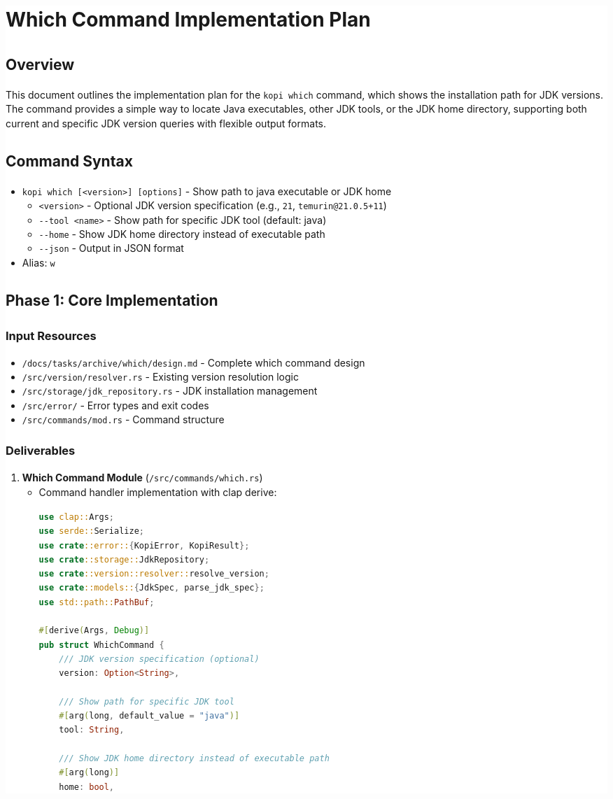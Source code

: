 # Which Command Implementation Plan

## Overview
This document outlines the implementation plan for the `kopi which` command, which shows the installation path for JDK versions. The command provides a simple way to locate Java executables, other JDK tools, or the JDK home directory, supporting both current and specific JDK version queries with flexible output formats.

## Command Syntax
- `kopi which [<version>] [options]` - Show path to java executable or JDK home
  - `<version>` - Optional JDK version specification (e.g., `21`, `temurin@21.0.5+11`)
  - `--tool <name>` - Show path for specific JDK tool (default: java)
  - `--home` - Show JDK home directory instead of executable path
  - `--json` - Output in JSON format
- Alias: `w`

## Phase 1: Core Implementation

### Input Resources
- `/docs/tasks/archive/which/design.md` - Complete which command design
- `/src/version/resolver.rs` - Existing version resolution logic
- `/src/storage/jdk_repository.rs` - JDK installation management
- `/src/error/` - Error types and exit codes
- `/src/commands/mod.rs` - Command structure

### Deliverables
1. **Which Command Module** (`/src/commands/which.rs`)
   - Command handler implementation with clap derive:
     ```rust
     use clap::Args;
     use serde::Serialize;
     use crate::error::{KopiError, KopiResult};
     use crate::storage::JdkRepository;
     use crate::version::resolver::resolve_version;
     use crate::models::{JdkSpec, parse_jdk_spec};
     use std::path::PathBuf;

     #[derive(Args, Debug)]
     pub struct WhichCommand {
         /// JDK version specification (optional)
         version: Option<String>,

         /// Show path for specific JDK tool
         #[arg(long, default_value = "java")]
         tool: String,

         /// Show JDK home directory instead of executable path
         #[arg(long)]
         home: bool,
